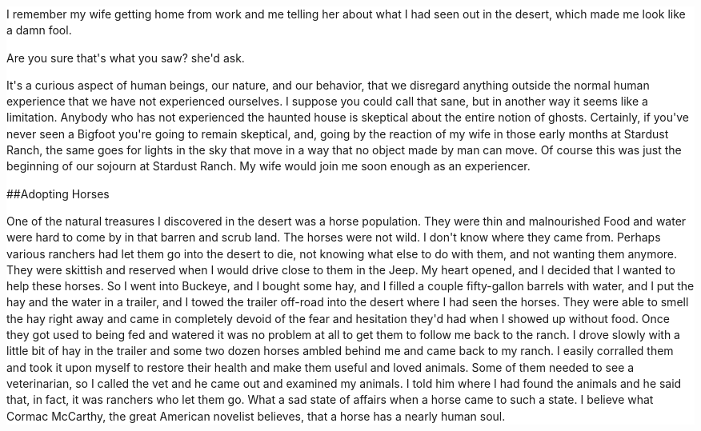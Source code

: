 
I remember my wife getting home from work and me telling her about what I had seen out in the desert,
which made me look like a damn fool.

Are you sure that's what you saw? she'd ask.

It's a curious aspect of human beings,
our nature,
and our behavior,
that we disregard anything outside the normal human experience that we have not experienced ourselves.
I suppose you could call that sane,
but in another way it seems like a limitation.
Anybody who has not experienced the haunted house is skeptical about the entire notion of ghosts.
Certainly,
if you've never seen a Bigfoot you're going to remain skeptical,
and,
going by the reaction of my wife in those early months at Stardust Ranch,
the same goes for lights in the sky that move in a way that no object made by man can move.
Of course this was just the beginning of our sojourn at Stardust Ranch.
My wife would join me soon enough as an experiencer. 



##Adopting Horses

One of the natural treasures I discovered in the desert was a horse population.
They were thin and malnourished
Food and water were hard to come by in that barren and scrub land.
The horses were not wild.
I don't know where they came from.
Perhaps various ranchers had let them go into the desert to die,
not knowing what else to do with them,
and not wanting them anymore.
They were skittish and reserved when I would drive close to them in the Jeep.
My heart opened,
and I decided that I wanted to help these horses.
So I went into Buckeye,
and I bought some hay,
and I filled a couple fifty-gallon barrels with water,
and I put the hay and the water in a trailer,
and I towed the trailer off-road into the desert where I had seen the horses.
They were able to smell the hay right away and came in completely devoid of the fear and hesitation they'd had when I showed up without food.
Once they got used to being fed and watered it was no problem at all to get them to follow me back to the ranch.
I drove slowly with a little bit of hay in the trailer and some two dozen horses ambled behind me and came back to my ranch.
I easily corralled them and took it upon myself to restore their health and make them useful and loved animals.
Some of them needed to see a veterinarian,
so I called the vet and he came out and examined my animals.
I told him where I had found the animals and he said that,
in fact,
it was ranchers who let them go.
What a sad state of affairs when a horse came to such a state.
I believe what Cormac McCarthy,
the great American novelist believes,
that a horse has a nearly human soul.
